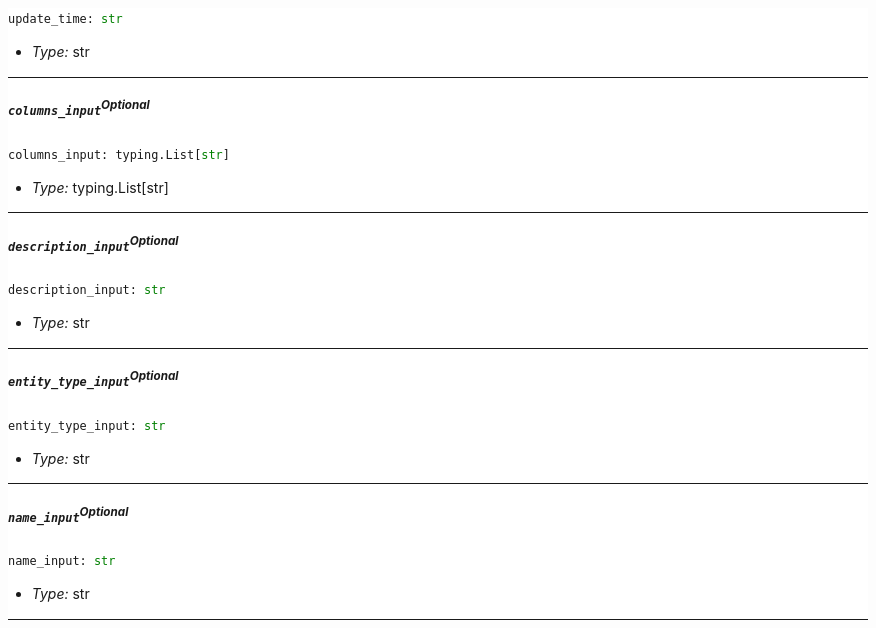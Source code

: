 ```python
update_time: str
```

- *Type:* str

---

##### `columns_input`<sup>Optional</sup> <a name="columns_input" id="@cdktf/provider-databricks.dataDatabricksExternalMetadata.DataDatabricksExternalMetadata.property.columnsInput"></a>

```python
columns_input: typing.List[str]
```

- *Type:* typing.List[str]

---

##### `description_input`<sup>Optional</sup> <a name="description_input" id="@cdktf/provider-databricks.dataDatabricksExternalMetadata.DataDatabricksExternalMetadata.property.descriptionInput"></a>

```python
description_input: str
```

- *Type:* str

---

##### `entity_type_input`<sup>Optional</sup> <a name="entity_type_input" id="@cdktf/provider-databricks.dataDatabricksExternalMetadata.DataDatabricksExternalMetadata.property.entityTypeInput"></a>

```python
entity_type_input: str
```

- *Type:* str

---

##### `name_input`<sup>Optional</sup> <a name="name_input" id="@cdktf/provider-databricks.dataDatabricksExternalMetadata.DataDatabricksExternalMetadata.property.nameInput"></a>

```python
name_input: str
```

- *Type:* str

---
